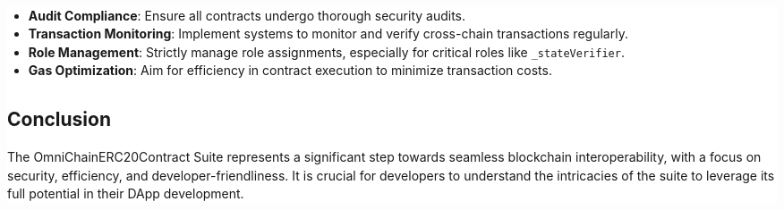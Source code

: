- **Audit Compliance**: Ensure all contracts undergo thorough security audits.
- **Transaction Monitoring**: Implement systems to monitor and verify cross-chain transactions regularly.
- **Role Management**: Strictly manage role assignments, especially for critical roles like `_stateVerifier`.
- **Gas Optimization**: Aim for efficiency in contract execution to minimize transaction costs.

## Conclusion
The OmniChainERC20Contract Suite represents a significant step towards seamless blockchain interoperability, with a focus on security, efficiency, and developer-friendliness. It is crucial for developers to understand the intricacies of the suite to leverage its full potential in their DApp development.